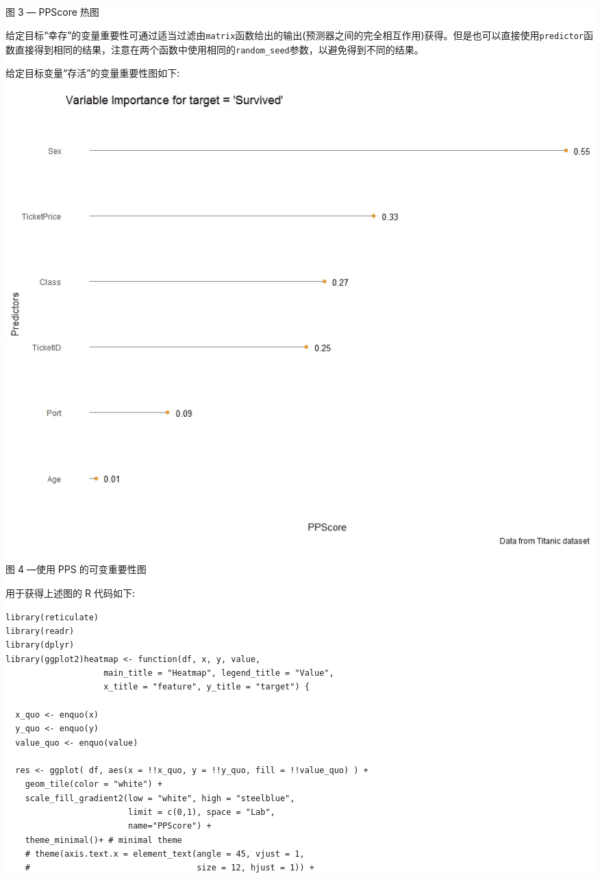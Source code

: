 图 3 — PPScore 热图

给定目标“幸存”的变量重要性可通过适当过滤由`matrix`函数给出的输出(预测器之间的完全相互作用)获得。但是也可以直接使用`predictor`函数直接得到相同的结果，注意在两个函数中使用相同的`random_seed`参数，以避免得到不同的结果。

给定目标变量“存活”的变量重要性图如下:

![](img/663c997a8ae5d8a42fba2e9e8cc0bd43.png)

图 4 —使用 PPS 的可变重要性图

用于获得上述图的 R 代码如下:

```
library(reticulate)
library(readr)
library(dplyr)
library(ggplot2)heatmap <- function(df, x, y, value,
                    main_title = "Heatmap", legend_title = "Value",
                    x_title = "feature", y_title = "target") {

  x_quo <- enquo(x)
  y_quo <- enquo(y)
  value_quo <- enquo(value)

  res <- ggplot( df, aes(x = !!x_quo, y = !!y_quo, fill = !!value_quo) ) +
    geom_tile(color = "white") +
    scale_fill_gradient2(low = "white", high = "steelblue",
                         limit = c(0,1), space = "Lab", 
                         name="PPScore") +
    theme_minimal()+ # minimal theme
    # theme(axis.text.x = element_text(angle = 45, vjust = 1, 
    #                                  size = 12, hjust = 1)) +
```
